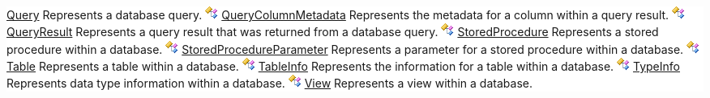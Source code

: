 <td><a href="query-class-microsoft-web-management-databasemanager.md">Query</a></td>
<td>Represents a database query.</td>
</tr>
<tr class="even">
<td><img src="images/Dd566080.pubclass(en-us,VS.90).gif" title="Public class" alt="Public class" /></td>
<td><a href="querycolumnmetadata-class-microsoft-web-management-databasemanager.md">QueryColumnMetadata</a></td>
<td>Represents the metadata for a column within a query result.</td>
</tr>
<tr class="odd">
<td><img src="images/Dd566080.pubclass(en-us,VS.90).gif" title="Public class" alt="Public class" /></td>
<td><a href="queryresult-class-microsoft-web-management-databasemanager.md">QueryResult</a></td>
<td>Represents a query result that was returned from a database query.</td>
</tr>
<tr class="even">
<td><img src="images/Dd566080.pubclass(en-us,VS.90).gif" title="Public class" alt="Public class" /></td>
<td><a href="storedprocedure-class-microsoft-web-management-databasemanager.md">StoredProcedure</a></td>
<td>Represents a stored procedure within a database.</td>
</tr>
<tr class="odd">
<td><img src="images/Dd566080.pubclass(en-us,VS.90).gif" title="Public class" alt="Public class" /></td>
<td><a href="storedprocedureparameter-class-microsoft-web-management-databasemanager.md">StoredProcedureParameter</a></td>
<td>Represents a parameter for a stored procedure within a database.</td>
</tr>
<tr class="even">
<td><img src="images/Dd566080.pubclass(en-us,VS.90).gif" title="Public class" alt="Public class" /></td>
<td><a href="table-class-microsoft-web-management-databasemanager.md">Table</a></td>
<td>Represents a table within a database.</td>
</tr>
<tr class="odd">
<td><img src="images/Dd566080.pubclass(en-us,VS.90).gif" title="Public class" alt="Public class" /></td>
<td><a href="tableinfo-class-microsoft-web-management-databasemanager.md">TableInfo</a></td>
<td>Represents the information for a table within a database.</td>
</tr>
<tr class="even">
<td><img src="images/Dd566080.pubclass(en-us,VS.90).gif" title="Public class" alt="Public class" /></td>
<td><a href="typeinfo-class-microsoft-web-management-databasemanager.md">TypeInfo</a></td>
<td>Represents data type information within a database.</td>
</tr>
<tr class="odd">
<td><img src="images/Dd566080.pubclass(en-us,VS.90).gif" title="Public class" alt="Public class" /></td>
<td><a href="view-class-microsoft-web-management-databasemanager.md">View</a></td>
<td>Represents a view within a database.</td>
</tr>
</tbody>
</table>

